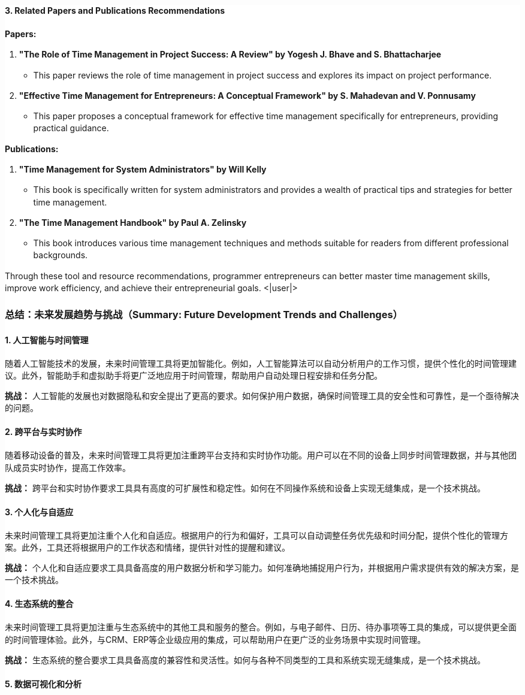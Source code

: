 #### 3. Related Papers and Publications Recommendations

**Papers:**

1. **"The Role of Time Management in Project Success: A Review" by Yogesh J. Bhave and S. Bhattacharjee**
   - This paper reviews the role of time management in project success and explores its impact on project performance.

2. **"Effective Time Management for Entrepreneurs: A Conceptual Framework" by S. Mahadevan and V. Ponnusamy**
   - This paper proposes a conceptual framework for effective time management specifically for entrepreneurs, providing practical guidance.

**Publications:**

1. **"Time Management for System Administrators" by Will Kelly**
   - This book is specifically written for system administrators and provides a wealth of practical tips and strategies for better time management.

2. **"The Time Management Handbook" by Paul A. Zelinsky**
   - This book introduces various time management techniques and methods suitable for readers from different professional backgrounds.

Through these tool and resource recommendations, programmer entrepreneurs can better master time management skills, improve work efficiency, and achieve their entrepreneurial goals. <|user|>

### 总结：未来发展趋势与挑战（Summary: Future Development Trends and Challenges）

#### 1. 人工智能与时间管理

随着人工智能技术的发展，未来时间管理工具将更加智能化。例如，人工智能算法可以自动分析用户的工作习惯，提供个性化的时间管理建议。此外，智能助手和虚拟助手将更广泛地应用于时间管理，帮助用户自动处理日程安排和任务分配。

**挑战：** 人工智能的发展也对数据隐私和安全提出了更高的要求。如何保护用户数据，确保时间管理工具的安全性和可靠性，是一个亟待解决的问题。

#### 2. 跨平台与实时协作

随着移动设备的普及，未来时间管理工具将更加注重跨平台支持和实时协作功能。用户可以在不同的设备上同步时间管理数据，并与其他团队成员实时协作，提高工作效率。

**挑战：** 跨平台和实时协作要求工具具有高度的可扩展性和稳定性。如何在不同操作系统和设备上实现无缝集成，是一个技术挑战。

#### 3. 个人化与自适应

未来时间管理工具将更加注重个人化和自适应。根据用户的行为和偏好，工具可以自动调整任务优先级和时间分配，提供个性化的管理方案。此外，工具还将根据用户的工作状态和情绪，提供针对性的提醒和建议。

**挑战：** 个人化和自适应要求工具具备高度的用户数据分析和学习能力。如何准确地捕捉用户行为，并根据用户需求提供有效的解决方案，是一个技术挑战。

#### 4. 生态系统的整合

未来时间管理工具将更加注重与生态系统中的其他工具和服务的整合。例如，与电子邮件、日历、待办事项等工具的集成，可以提供更全面的时间管理体验。此外，与CRM、ERP等企业级应用的集成，可以帮助用户在更广泛的业务场景中实现时间管理。

**挑战：** 生态系统的整合要求工具具备高度的兼容性和灵活性。如何与各种不同类型的工具和系统实现无缝集成，是一个技术挑战。

#### 5. 数据可视化和分析
